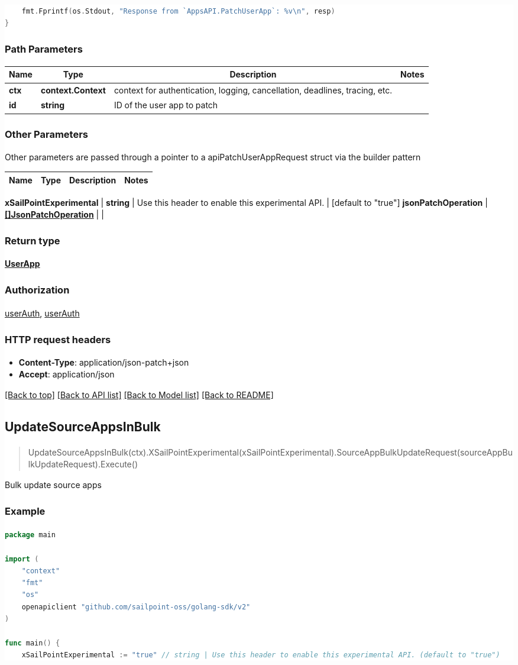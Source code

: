 ```go
	fmt.Fprintf(os.Stdout, "Response from `AppsAPI.PatchUserApp`: %v\n", resp)
}
```

### Path Parameters


Name | Type | Description  | Notes
------------- | ------------- | ------------- | -------------
**ctx** | **context.Context** | context for authentication, logging, cancellation, deadlines, tracing, etc.
**id** | **string** | ID of the user app to patch | 

### Other Parameters

Other parameters are passed through a pointer to a apiPatchUserAppRequest struct via the builder pattern


Name | Type | Description  | Notes
------------- | ------------- | ------------- | -------------

 **xSailPointExperimental** | **string** | Use this header to enable this experimental API. | [default to &quot;true&quot;]
 **jsonPatchOperation** | [**[]JsonPatchOperation**](JsonPatchOperation.md) |  | 

### Return type

[**UserApp**](UserApp.md)

### Authorization

[userAuth](../README.md#userAuth), [userAuth](../README.md#userAuth)

### HTTP request headers

- **Content-Type**: application/json-patch+json
- **Accept**: application/json

[[Back to top]](#) [[Back to API list]](../README.md#documentation-for-api-endpoints)
[[Back to Model list]](../README.md#documentation-for-models)
[[Back to README]](../README.md)


## UpdateSourceAppsInBulk

> UpdateSourceAppsInBulk(ctx).XSailPointExperimental(xSailPointExperimental).SourceAppBulkUpdateRequest(sourceAppBulkUpdateRequest).Execute()

Bulk update source apps



### Example

```go
package main

import (
	"context"
	"fmt"
	"os"
	openapiclient "github.com/sailpoint-oss/golang-sdk/v2"
)

func main() {
	xSailPointExperimental := "true" // string | Use this header to enable this experimental API. (default to "true")
```